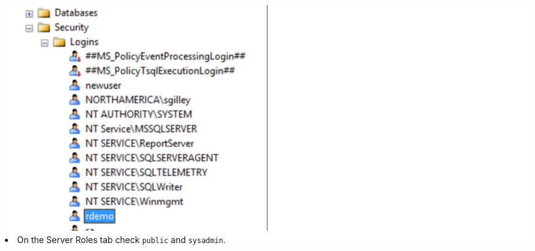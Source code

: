 <img src="../Images/rdemo.png" width="50%" >
    </li>
</li>
 
<li>	On the Server Roles tab check <code>public</code> and <code>sysadmin</code>.
<br/>